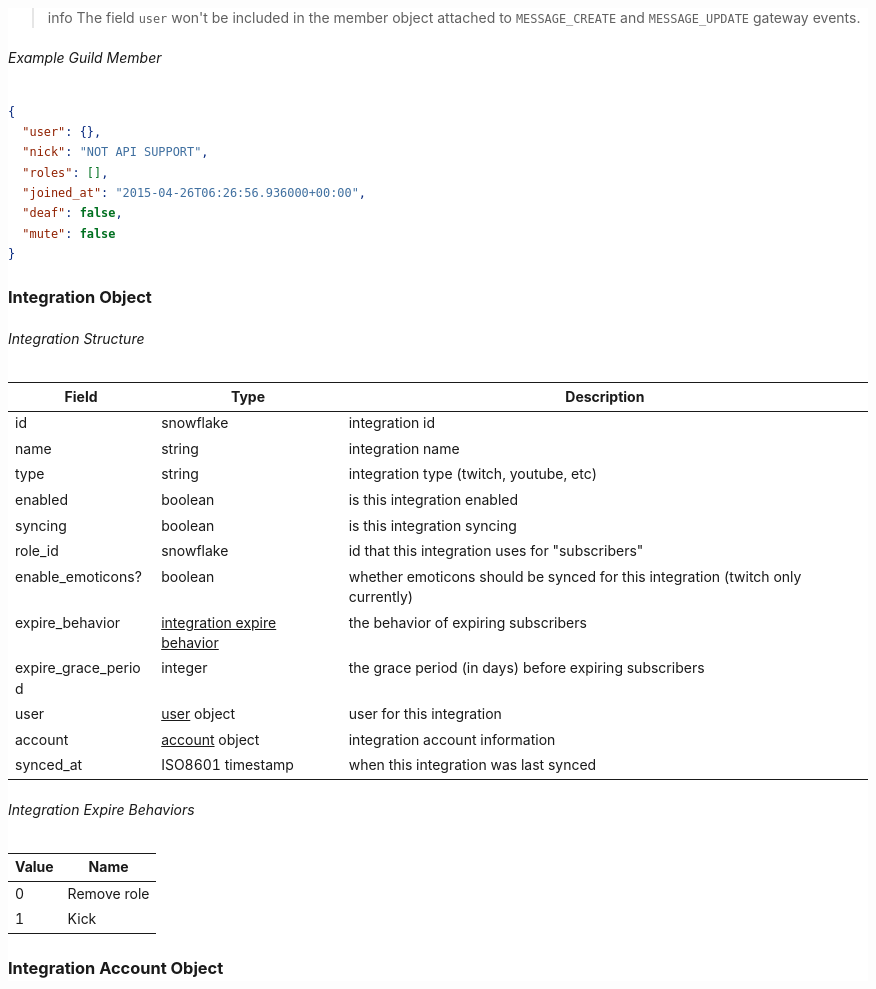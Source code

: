 > info
> The field `user` won't be included in the member object attached to `MESSAGE_CREATE` and `MESSAGE_UPDATE` gateway events.

###### Example Guild Member

```json
{
  "user": {},
  "nick": "NOT API SUPPORT",
  "roles": [],
  "joined_at": "2015-04-26T06:26:56.936000+00:00",
  "deaf": false,
  "mute": false
}
```

### Integration Object

###### Integration Structure

| Field               | Type                                                                                                 | Description                                                                     |
| ------------------- | ---------------------------------------------------------------------------------------------------- | ------------------------------------------------------------------------------- |
| id                  | snowflake                                                                                            | integration id                                                                  |
| name                | string                                                                                               | integration name                                                                |
| type                | string                                                                                               | integration type (twitch, youtube, etc)                                         |
| enabled             | boolean                                                                                              | is this integration enabled                                                     |
| syncing             | boolean                                                                                              | is this integration syncing                                                     |
| role_id             | snowflake                                                                                            | id that this integration uses for "subscribers"                                 |
| enable_emoticons?   | boolean                                                                                              | whether emoticons should be synced for this integration (twitch only currently) |
| expire_behavior     | [integration expire behavior](#DOCS_RESOURCES_GUILD/integration-object-integration-expire-behaviors) | the behavior of expiring subscribers                                            |
| expire_grace_period | integer                                                                                              | the grace period (in days) before expiring subscribers                          |
| user                | [user](#DOCS_RESOURCES_USER/user-object) object                                                      | user for this integration                                                       |
| account             | [account](#DOCS_RESOURCES_GUILD/integration-account-object) object                                   | integration account information                                                 |
| synced_at           | ISO8601 timestamp                                                                                    | when this integration was last synced                                           |

###### Integration Expire Behaviors

| Value | Name        |
| ----- | ----------- |
| 0     | Remove role |
| 1     | Kick        |

### Integration Account Object
